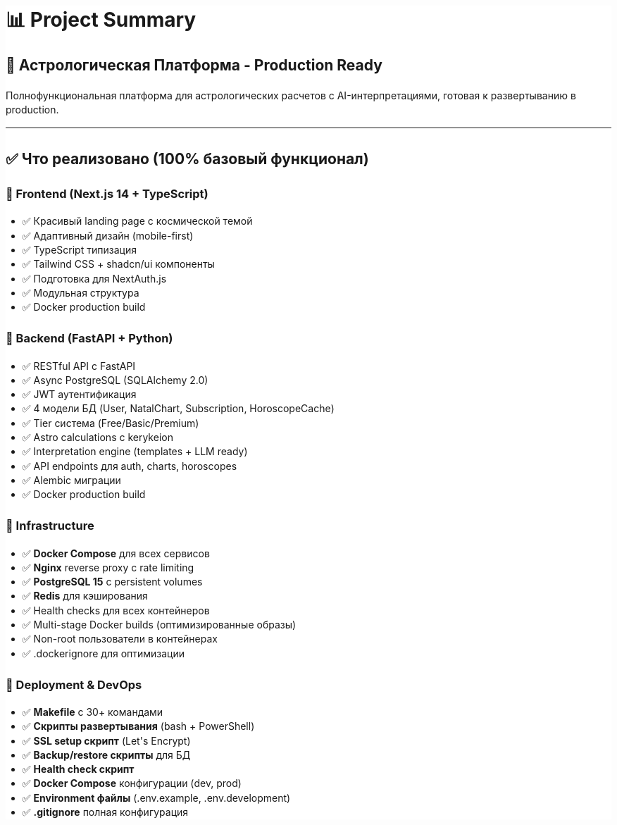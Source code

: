 # 📊 Project Summary

## 🎯 Астрологическая Платформа - Production Ready

Полнофункциональная платформа для астрологических расчетов с AI-интерпретациями, готовая к развертыванию в production.

---

## ✅ Что реализовано (100% базовый функционал)

### 🎨 Frontend (Next.js 14 + TypeScript)
- ✅ Красивый landing page с космической темой
- ✅ Адаптивный дизайн (mobile-first)
- ✅ TypeScript типизация
- ✅ Tailwind CSS + shadcn/ui компоненты
- ✅ Подготовка для NextAuth.js
- ✅ Модульная структура
- ✅ Docker production build

### 🔧 Backend (FastAPI + Python)
- ✅ RESTful API с FastAPI
- ✅ Async PostgreSQL (SQLAlchemy 2.0)
- ✅ JWT аутентификация
- ✅ 4 модели БД (User, NatalChart, Subscription, HoroscopeCache)
- ✅ Tier система (Free/Basic/Premium)
- ✅ Astro calculations с kerykeion
- ✅ Interpretation engine (templates + LLM ready)
- ✅ API endpoints для auth, charts, horoscopes
- ✅ Alembic миграции
- ✅ Docker production build

### 🐳 Infrastructure
- ✅ **Docker Compose** для всех сервисов
- ✅ **Nginx** reverse proxy с rate limiting
- ✅ **PostgreSQL 15** с persistent volumes
- ✅ **Redis** для кэширования
- ✅ Health checks для всех контейнеров
- ✅ Multi-stage Docker builds (оптимизированные образы)
- ✅ Non-root пользователи в контейнерах
- ✅ .dockerignore для оптимизации

### 📜 Deployment & DevOps
- ✅ **Makefile** с 30+ командами
- ✅ **Скрипты развертывания** (bash + PowerShell)
- ✅ **SSL setup скрипт** (Let's Encrypt)
- ✅ **Backup/restore скрипты** для БД
- ✅ **Health check скрипт**
- ✅ **Docker Compose** конфигурации (dev, prod)
- ✅ **Environment файлы** (.env.example, .env.development)
- ✅ **.gitignore** полная конфигурация
